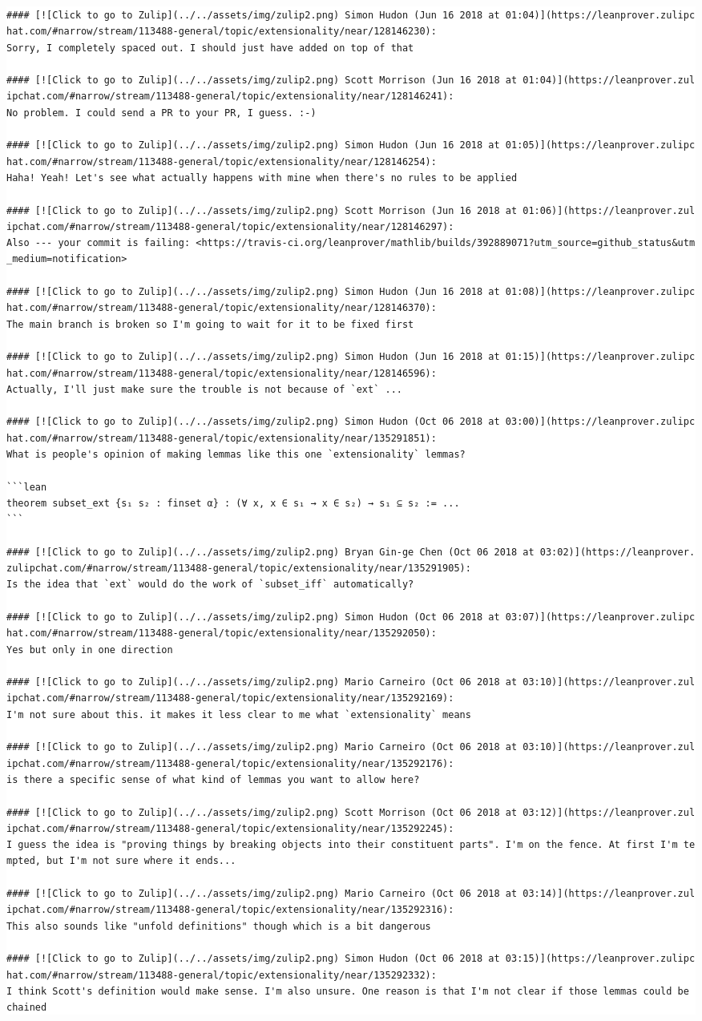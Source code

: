 ````
#### [![Click to go to Zulip](../../assets/img/zulip2.png) Simon Hudon (Jun 16 2018 at 01:04)](https://leanprover.zulipchat.com/#narrow/stream/113488-general/topic/extensionality/near/128146230):
Sorry, I completely spaced out. I should just have added on top of that

#### [![Click to go to Zulip](../../assets/img/zulip2.png) Scott Morrison (Jun 16 2018 at 01:04)](https://leanprover.zulipchat.com/#narrow/stream/113488-general/topic/extensionality/near/128146241):
No problem. I could send a PR to your PR, I guess. :-)

#### [![Click to go to Zulip](../../assets/img/zulip2.png) Simon Hudon (Jun 16 2018 at 01:05)](https://leanprover.zulipchat.com/#narrow/stream/113488-general/topic/extensionality/near/128146254):
Haha! Yeah! Let's see what actually happens with mine when there's no rules to be applied

#### [![Click to go to Zulip](../../assets/img/zulip2.png) Scott Morrison (Jun 16 2018 at 01:06)](https://leanprover.zulipchat.com/#narrow/stream/113488-general/topic/extensionality/near/128146297):
Also --- your commit is failing: <https://travis-ci.org/leanprover/mathlib/builds/392889071?utm_source=github_status&utm_medium=notification>

#### [![Click to go to Zulip](../../assets/img/zulip2.png) Simon Hudon (Jun 16 2018 at 01:08)](https://leanprover.zulipchat.com/#narrow/stream/113488-general/topic/extensionality/near/128146370):
The main branch is broken so I'm going to wait for it to be fixed first

#### [![Click to go to Zulip](../../assets/img/zulip2.png) Simon Hudon (Jun 16 2018 at 01:15)](https://leanprover.zulipchat.com/#narrow/stream/113488-general/topic/extensionality/near/128146596):
Actually, I'll just make sure the trouble is not because of `ext` ...

#### [![Click to go to Zulip](../../assets/img/zulip2.png) Simon Hudon (Oct 06 2018 at 03:00)](https://leanprover.zulipchat.com/#narrow/stream/113488-general/topic/extensionality/near/135291851):
What is people's opinion of making lemmas like this one `extensionality` lemmas?

```lean
theorem subset_ext {s₁ s₂ : finset α} : (∀ x, x ∈ s₁ → x ∈ s₂) → s₁ ⊆ s₂ := ...
```

#### [![Click to go to Zulip](../../assets/img/zulip2.png) Bryan Gin-ge Chen (Oct 06 2018 at 03:02)](https://leanprover.zulipchat.com/#narrow/stream/113488-general/topic/extensionality/near/135291905):
Is the idea that `ext` would do the work of `subset_iff` automatically?

#### [![Click to go to Zulip](../../assets/img/zulip2.png) Simon Hudon (Oct 06 2018 at 03:07)](https://leanprover.zulipchat.com/#narrow/stream/113488-general/topic/extensionality/near/135292050):
Yes but only in one direction

#### [![Click to go to Zulip](../../assets/img/zulip2.png) Mario Carneiro (Oct 06 2018 at 03:10)](https://leanprover.zulipchat.com/#narrow/stream/113488-general/topic/extensionality/near/135292169):
I'm not sure about this. it makes it less clear to me what `extensionality` means

#### [![Click to go to Zulip](../../assets/img/zulip2.png) Mario Carneiro (Oct 06 2018 at 03:10)](https://leanprover.zulipchat.com/#narrow/stream/113488-general/topic/extensionality/near/135292176):
is there a specific sense of what kind of lemmas you want to allow here?

#### [![Click to go to Zulip](../../assets/img/zulip2.png) Scott Morrison (Oct 06 2018 at 03:12)](https://leanprover.zulipchat.com/#narrow/stream/113488-general/topic/extensionality/near/135292245):
I guess the idea is "proving things by breaking objects into their constituent parts". I'm on the fence. At first I'm tempted, but I'm not sure where it ends...

#### [![Click to go to Zulip](../../assets/img/zulip2.png) Mario Carneiro (Oct 06 2018 at 03:14)](https://leanprover.zulipchat.com/#narrow/stream/113488-general/topic/extensionality/near/135292316):
This also sounds like "unfold definitions" though which is a bit dangerous

#### [![Click to go to Zulip](../../assets/img/zulip2.png) Simon Hudon (Oct 06 2018 at 03:15)](https://leanprover.zulipchat.com/#narrow/stream/113488-general/topic/extensionality/near/135292332):
I think Scott's definition would make sense. I'm also unsure. One reason is that I'm not clear if those lemmas could be chained
````